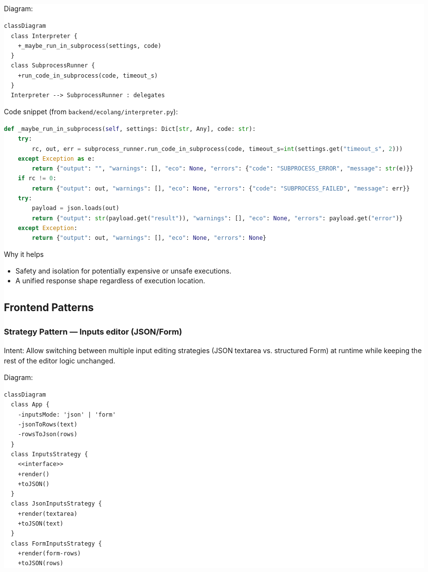 Diagram:

```mermaid
classDiagram
  class Interpreter {
    +_maybe_run_in_subprocess(settings, code)
  }
  class SubprocessRunner {
    +run_code_in_subprocess(code, timeout_s)
  }
  Interpreter --> SubprocessRunner : delegates
```

Code snippet (from `backend/ecolang/interpreter.py`):

```python
def _maybe_run_in_subprocess(self, settings: Dict[str, Any], code: str):
    try:
        rc, out, err = subprocess_runner.run_code_in_subprocess(code, timeout_s=int(settings.get("timeout_s", 2)))
    except Exception as e:
        return {"output": "", "warnings": [], "eco": None, "errors": {"code": "SUBPROCESS_ERROR", "message": str(e)}}
    if rc != 0:
        return {"output": out, "warnings": [], "eco": None, "errors": {"code": "SUBPROCESS_FAILED", "message": err}}
    try:
        payload = json.loads(out)
        return {"output": str(payload.get("result")), "warnings": [], "eco": None, "errors": payload.get("error")}
    except Exception:
        return {"output": out, "warnings": [], "eco": None, "errors": None}
```

Why it helps

- Safety and isolation for potentially expensive or unsafe executions.
- A unified response shape regardless of execution location.

## Frontend Patterns

### Strategy Pattern — Inputs editor (JSON/Form)

Intent: Allow switching between multiple input editing strategies (JSON textarea vs. structured Form) at runtime while keeping the rest of the editor logic unchanged.

Diagram:

```mermaid
classDiagram
  class App {
    -inputsMode: 'json' | 'form'
    -jsonToRows(text)
    -rowsToJson(rows)
  }
  class InputsStrategy {
    <<interface>>
    +render()
    +toJSON()
  }
  class JsonInputsStrategy {
    +render(textarea)
    +toJSON(text)
  }
  class FormInputsStrategy {
    +render(form-rows)
    +toJSON(rows)
```